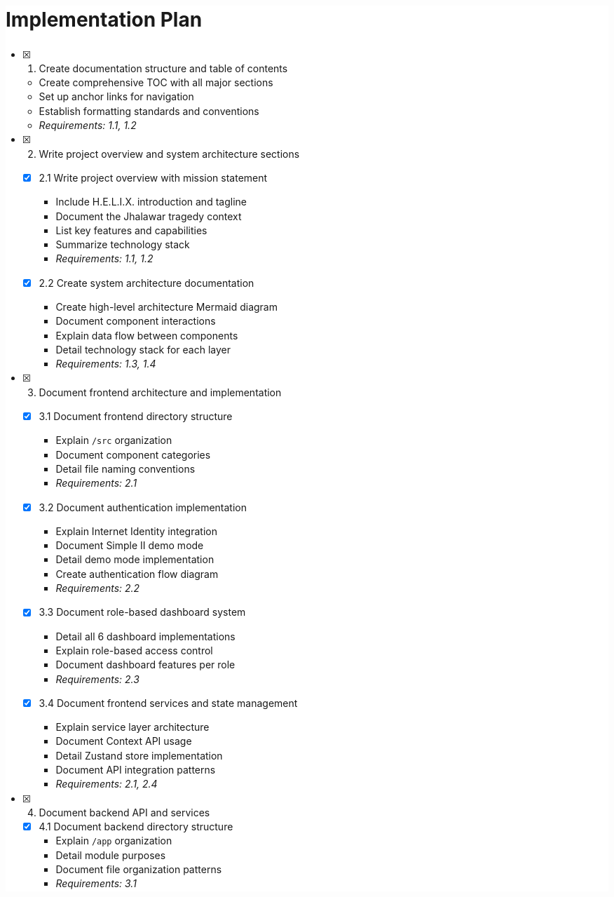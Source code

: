 # Implementation Plan

- [x] 1. Create documentation structure and table of contents
  - Create comprehensive TOC with all major sections
  - Set up anchor links for navigation
  - Establish formatting standards and conventions
  - _Requirements: 1.1, 1.2_

- [x] 2. Write project overview and system architecture sections
  - [x] 2.1 Write project overview with mission statement
    - Include H.E.L.I.X. introduction and tagline
    - Document the Jhalawar tragedy context
    - List key features and capabilities
    - Summarize technology stack
    - _Requirements: 1.1, 1.2_
  
  - [x] 2.2 Create system architecture documentation
    - Create high-level architecture Mermaid diagram
    - Document component interactions
    - Explain data flow between components
    - Detail technology stack for each layer
    - _Requirements: 1.3, 1.4_

- [x] 3. Document frontend architecture and implementation
  - [x] 3.1 Document frontend directory structure
    - Explain `/src` organization
    - Document component categories
    - Detail file naming conventions
    - _Requirements: 2.1_
  
  - [x] 3.2 Document authentication implementation
    - Explain Internet Identity integration
    - Document Simple II demo mode
    - Detail demo mode implementation
    - Create authentication flow diagram
    - _Requirements: 2.2_
  
  - [x] 3.3 Document role-based dashboard system
    - Detail all 6 dashboard implementations
    - Explain role-based access control
    - Document dashboard features per role
    - _Requirements: 2.3_
  
  - [x] 3.4 Document frontend services and state management
    - Explain service layer architecture
    - Document Context API usage
    - Detail Zustand store implementation
    - Document API integration patterns
    - _Requirements: 2.1, 2.4_

- [x] 4. Document backend API and services
  - [x] 4.1 Document backend directory structure
    - Explain `/app` organization
    - Detail module purposes
    - Document file organization patterns
    - _Requirements: 3.1_
  